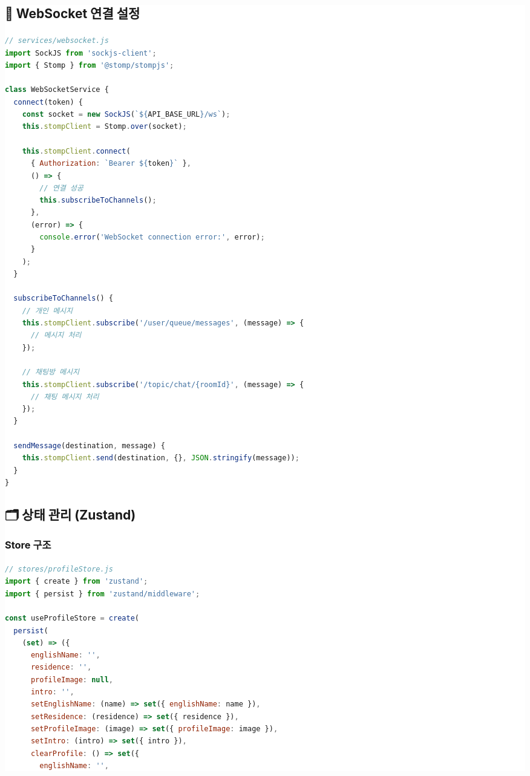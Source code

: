 ## 💬 WebSocket 연결 설정

```javascript
// services/websocket.js
import SockJS from 'sockjs-client';
import { Stomp } from '@stomp/stompjs';

class WebSocketService {
  connect(token) {
    const socket = new SockJS(`${API_BASE_URL}/ws`);
    this.stompClient = Stomp.over(socket);
    
    this.stompClient.connect(
      { Authorization: `Bearer ${token}` },
      () => {
        // 연결 성공
        this.subscribeToChannels();
      },
      (error) => {
        console.error('WebSocket connection error:', error);
      }
    );
  }
  
  subscribeToChannels() {
    // 개인 메시지
    this.stompClient.subscribe('/user/queue/messages', (message) => {
      // 메시지 처리
    });
    
    // 채팅방 메시지
    this.stompClient.subscribe('/topic/chat/{roomId}', (message) => {
      // 채팅 메시지 처리
    });
  }
  
  sendMessage(destination, message) {
    this.stompClient.send(destination, {}, JSON.stringify(message));
  }
}
```

## 🗂️ 상태 관리 (Zustand)

### Store 구조
```javascript
// stores/profileStore.js
import { create } from 'zustand';
import { persist } from 'zustand/middleware';

const useProfileStore = create(
  persist(
    (set) => ({
      englishName: '',
      residence: '',
      profileImage: null,
      intro: '',
      setEnglishName: (name) => set({ englishName: name }),
      setResidence: (residence) => set({ residence }),
      setProfileImage: (image) => set({ profileImage: image }),
      setIntro: (intro) => set({ intro }),
      clearProfile: () => set({
        englishName: '',
```